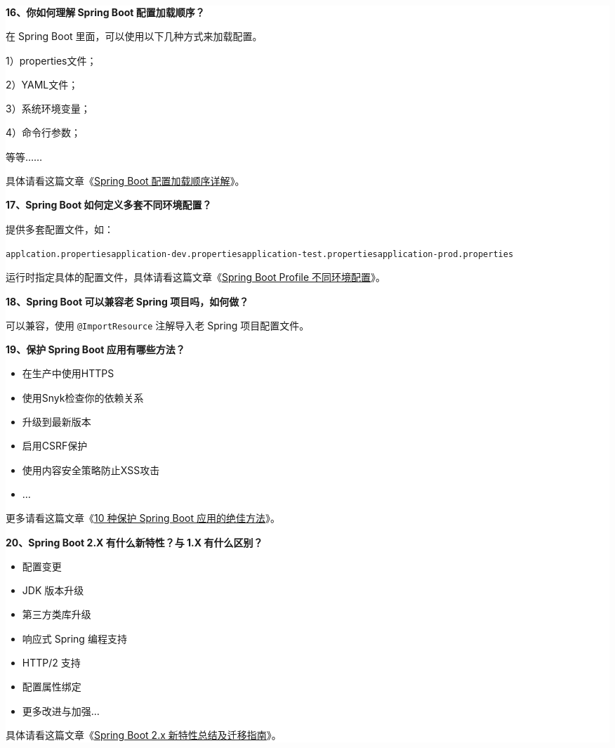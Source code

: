 **16、你如何理解 Spring Boot 配置加载顺序？**

在 Spring Boot 里面，可以使用以下几种方式来加载配置。

1）properties文件；

2）YAML文件；

3）系统环境变量；

4）命令行参数；

等等……

具体请看这篇文章《[Spring Boot 配置加载顺序详解](https://mp.weixin.qq.com/s?__biz=MzI3ODcxMzQzMw==&mid=2247486895&idx=2&sn=1d49a0de72f9dee2c434ae905d5bc2e4&scene=21#wechat_redirect)》。

**17、Spring Boot 如何定义多套不同环境配置？**

提供多套配置文件，如：

```
applcation.propertiesapplication-dev.propertiesapplication-test.propertiesapplication-prod.properties
```

运行时指定具体的配置文件，具体请看这篇文章《[Spring Boot Profile 不同环境配置](https://mp.weixin.qq.com/s?__biz=MzI3ODcxMzQzMw==&mid=2247484369&idx=1&sn=1155fccb4fef1db88cb76fd17b1756d7&scene=21#wechat_redirect)》。

**18、Spring Boot 可以兼容老 Spring 项目吗，如何做？**

可以兼容，使用 `@ImportResource` 注解导入老 Spring 项目配置文件。

**19、保护 Spring Boot 应用有哪些方法？**

* 在生产中使用HTTPS

* 使用Snyk检查你的依赖关系

* 升级到最新版本

* 启用CSRF保护

* 使用内容安全策略防止XSS攻击

* …

更多请看这篇文章《[10 种保护 Spring Boot 应用的绝佳方法](https://mp.weixin.qq.com/s?__biz=MzI3ODcxMzQzMw==&mid=2247487049&idx=1&sn=5a2ee3aa80a288cea3c86a3f58b931e0&scene=21#wechat_redirect)》。

**20、Spring Boot 2.X 有什么新特性？与 1.X 有什么区别？**

* 配置变更

* JDK 版本升级

* 第三方类库升级

* 响应式 Spring 编程支持

* HTTP/2 支持

* 配置属性绑定

* 更多改进与加强…

具体请看这篇文章《[Spring Boot 2.x 新特性总结及迁移指南](https://mp.weixin.qq.com/s?__biz=MzI3ODcxMzQzMw==&mid=2247486395&idx=1&sn=acad48d7672a796db39fa2d09dc59caf&scene=21#wechat_redirect)》。
